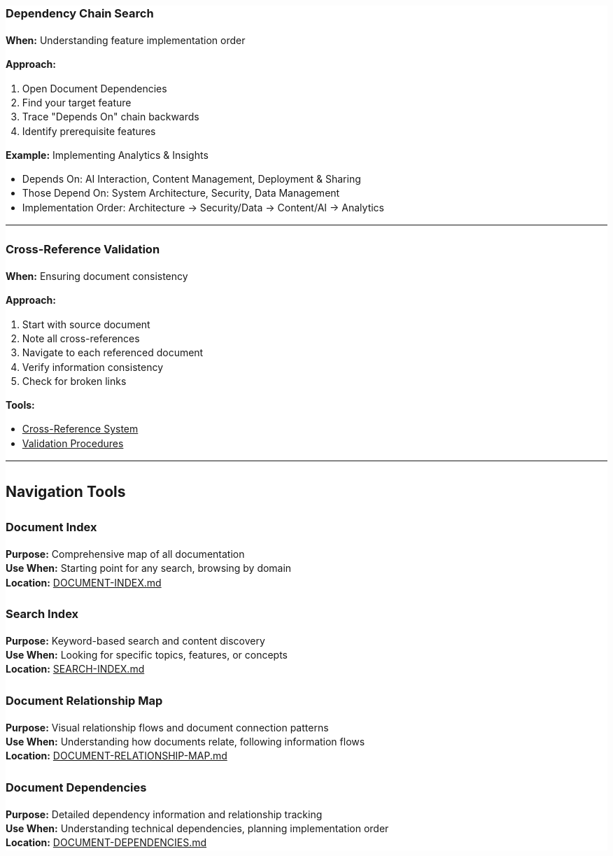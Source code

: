 
### Dependency Chain Search
**When:** Understanding feature implementation order

**Approach:**
1. Open Document Dependencies
2. Find your target feature
3. Trace "Depends On" chain backwards
4. Identify prerequisite features

**Example:** Implementing Analytics & Insights
- Depends On: AI Interaction, Content Management, Deployment & Sharing
- Those Depend On: System Architecture, Security, Data Management
- Implementation Order: Architecture → Security/Data → Content/AI → Analytics

---

### Cross-Reference Validation
**When:** Ensuring document consistency

**Approach:**
1. Start with source document
2. Note all cross-references
3. Navigate to each referenced document
4. Verify information consistency
5. Check for broken links

**Tools:**
- [Cross-Reference System](quality-assurance/validation/cross-reference-system.md)
- [Validation Procedures](quality-assurance/validation/validation-procedures.md)

---

## Navigation Tools

### Document Index
**Purpose:** Comprehensive map of all documentation  
**Use When:** Starting point for any search, browsing by domain  
**Location:** [DOCUMENT-INDEX.md](DOCUMENT-INDEX.md)

### Search Index
**Purpose:** Keyword-based search and content discovery  
**Use When:** Looking for specific topics, features, or concepts  
**Location:** [SEARCH-INDEX.md](SEARCH-INDEX.md)

### Document Relationship Map
**Purpose:** Visual relationship flows and document connection patterns  
**Use When:** Understanding how documents relate, following information flows  
**Location:** [DOCUMENT-RELATIONSHIP-MAP.md](DOCUMENT-RELATIONSHIP-MAP.md)

### Document Dependencies
**Purpose:** Detailed dependency information and relationship tracking  
**Use When:** Understanding technical dependencies, planning implementation order  
**Location:** [DOCUMENT-DEPENDENCIES.md](DOCUMENT-DEPENDENCIES.md)
